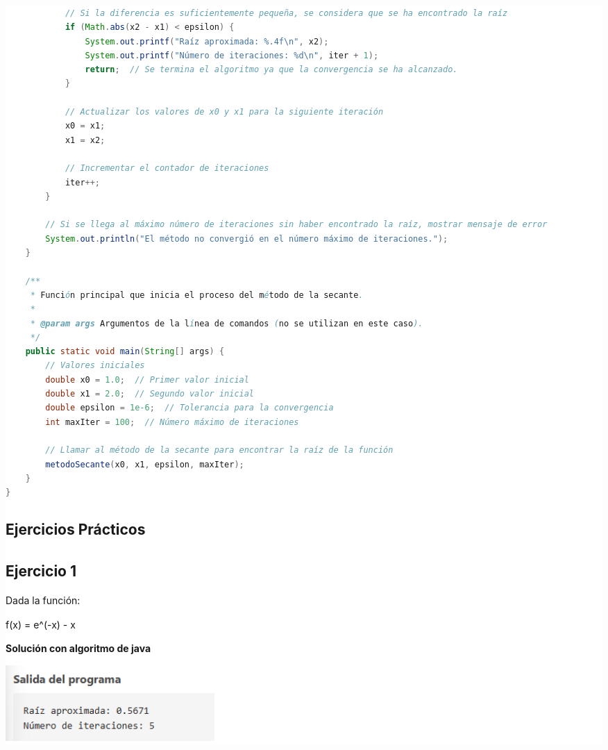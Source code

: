 ```java
            // Si la diferencia es suficientemente pequeña, se considera que se ha encontrado la raíz
            if (Math.abs(x2 - x1) < epsilon) {
                System.out.printf("Raíz aproximada: %.4f\n", x2);
                System.out.printf("Número de iteraciones: %d\n", iter + 1);
                return;  // Se termina el algoritmo ya que la convergencia se ha alcanzado.
            }

            // Actualizar los valores de x0 y x1 para la siguiente iteración
            x0 = x1;
            x1 = x2;

            // Incrementar el contador de iteraciones
            iter++;
        }

        // Si se llega al máximo número de iteraciones sin haber encontrado la raíz, mostrar mensaje de error
        System.out.println("El método no convergió en el número máximo de iteraciones.");
    }

    /**
     * Función principal que inicia el proceso del método de la secante.
     * 
     * @param args Argumentos de la línea de comandos (no se utilizan en este caso).
     */
    public static void main(String[] args) {
        // Valores iniciales
        double x0 = 1.0;  // Primer valor inicial
        double x1 = 2.0;  // Segundo valor inicial
        double epsilon = 1e-6;  // Tolerancia para la convergencia
        int maxIter = 100;  // Número máximo de iteraciones

        // Llamar al método de la secante para encontrar la raíz de la función
        metodoSecante(x0, x1, epsilon, maxIter);
    }
}

```
## Ejercicios Prácticos
## Ejercicio 1 
Dada la función:

f(x) = e^(-x) - x

**Solución con algoritmo de java**

<img src="https://github.com/nadfernanda/Metodos_Numericos/blob/main/tema-2/Imagenes/Secante/Ejercicio%201.png" width="35%" alt="Solución Ejercicio 1">

